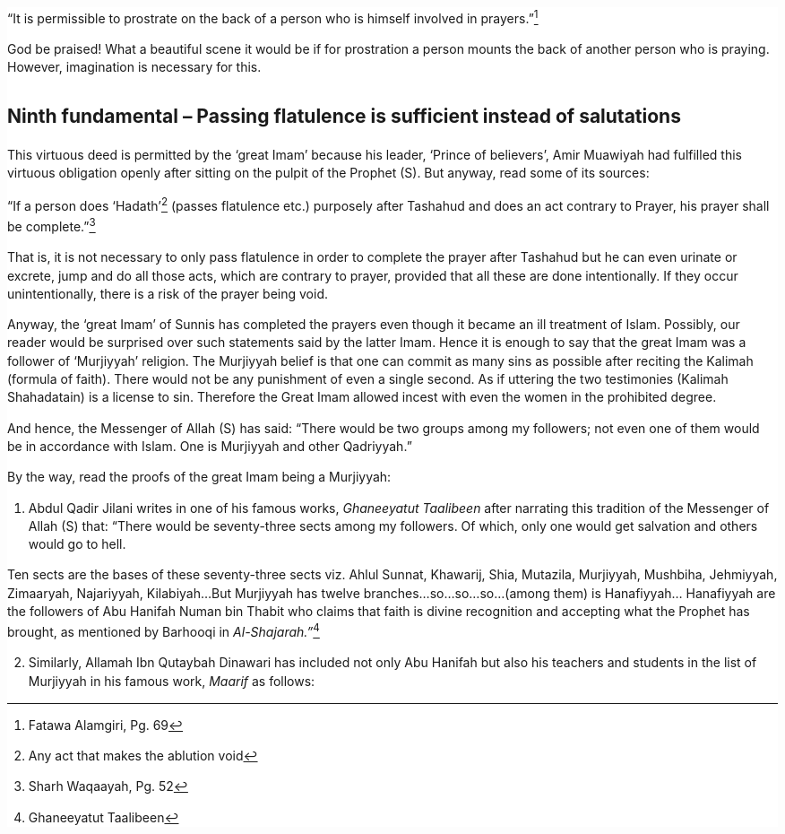 “It is permissible to prostrate on the back of a person who is himself
involved in prayers.”[^30]

God be praised! What a beautiful scene it would be if for prostration a
person mounts the back of another person who is praying. However,
imagination is necessary for this.

Ninth fundamental – Passing flatulence is sufficient instead of salutations
---------------------------------------------------------------------------

This virtuous deed is permitted by the ‘great Imam’ because his leader,
‘Prince of believers’, Amir Muawiyah had fulfilled this virtuous
obligation openly after sitting on the pulpit of the Prophet (S). But
anyway, read some of its sources:

“If a person does ‘Hadath’[^31] (passes flatulence etc.) purposely after
Tashahud and does an act contrary to Prayer, his prayer shall be
complete.”[^32]

That is, it is not necessary to only pass flatulence in order to
complete the prayer after Tashahud but he can even urinate or excrete,
jump and do all those acts, which are contrary to prayer, provided that
all these are done intentionally. If they occur unintentionally, there
is a risk of the prayer being void.

Anyway, the ‘great Imam’ of Sunnis has completed the prayers even though
it became an ill treatment of Islam. Possibly, our reader would be
surprised over such statements said by the latter Imam. Hence it is
enough to say that the great Imam was a follower of ‘Murjiyyah’
religion. The Murjiyyah belief is that one can commit as many sins as
possible after reciting the Kalimah (formula of faith). There would not
be any punishment of even a single second. As if uttering the two
testimonies (Kalimah Shahadatain) is a license to sin. Therefore the
Great Imam allowed incest with even the women in the prohibited degree.

And hence, the Messenger of Allah (S) has said: “There would be two
groups among my followers; not even one of them would be in accordance
with Islam. One is Murjiyyah and other Qadriyyah.”

By the way, read the proofs of the great Imam being a Murjiyyah:

1) Abdul Qadir Jilani writes in one of his famous works, *Ghaneeyatut
Taalibeen* after narrating this tradition of the Messenger of Allah (S)
that: “There would be seventy-three sects among my followers. Of which,
only one would get salvation and others would go to hell.

Ten sects are the bases of these seventy-three sects viz. Ahlul Sunnat,
Khawarij, Shia, Mutazila, Murjiyyah, Mushbiha, Jehmiyyah, Zimaaryah,
Najariyyah, Kilabiyah…But Murjiyyah has twelve branches…so…so…so…(among
them) is Hanafiyyah… Hanafiyyah are the followers of Abu Hanifah Numan
bin Thabit who claims that faith is divine recognition and accepting
what the Prophet has brought, as mentioned by Barhooqi in
*Al-Shajarah.”*[^33]

2) Similarly, Allamah Ibn Qutaybah Dinawari has included not only Abu
Hanifah but also his teachers and students in the list of Murjiyyah in
his famous work, *Maarif* as follows:


[^1]: Kitab Mugheethul Khalq, Imamul Haramain with reference to
[^2]: Vol. 2, Pg. 86, Egypt
[^3]: Vol. 1, Pg. 11
[^4]: Vol. 1, Pg. 10, Nawal Kishor Press, Lucknow
[^5]: Niyyatul Musalla, Pg. 46, 47, Printed at Meerut
[^6]: Hidaya, Vol. 1, Pg. 28
[^7]: Durre Mukhtar, Pg. 44
[^8]: Fatawa Aalamgiri, Nawal Kishor Press, Lucknow, Vol. 1, Pg. 44
[^9]: Niyyatul Musalla, Meerut Pg. 20
[^10]: Hidaya, Pg. 16
[^11]: Fatawa Aalamgiri, Vol.1, Nawal Kishor Press, Lucknow, Pg. 21
[^12]: Part 2, Muhammadi, Lahore Pg. 6
[^13]: Zafar Al-Mubeen, part 2, Pg. 6
[^14]: Vol. 2, Pg. 71
[^15]: Hidaya, Pg. 4
[^16]: Sharh Waqaayah, Pg. 6
[^17]: Sharh Waqaayah, Pg. 7
[^18]: Hidaya, Pg. 4
[^19]: Pg. 5
[^20]: Margin of Niyyatul Musalla, Pg. 5
[^21]: Hidaya, Vol. 1, Pg. 39
[^22]: Durre Mukhtar, Pg. 65
[^23]: Vol. 1, Pg. 67, Nawal Kishor Press, Lucknow, India
[^24]: The first recitation of ‘Allaho Akbar’ (Allah is the Greatest) at
[^25]: Sharh Sahih Muslim, Imam Nawawi Vol. 1, Ansari Press, Delhi Pg.
[^26]: Fatawa Alamgiri, Vol. 1, Pg. 68
[^27]: Hidaya, Vol. 1, Pg. 44
[^28]: Fatawa Alamgiri, Vol. 1, Pg. 70
[^29]: Sharh Waqaya, Pg. 44
[^30]: Fatawa Alamgiri, Pg. 69
[^31]: Any act that makes the ablution void
[^32]: Sharh Waqaayah, Pg. 52
[^33]: Ghaneeyatut Taalibeen
[^34]: Mukhtarul Mukhtasar Tarikh-e-Baghdad, Ibn Khatib
[^35]: Mukhtar Mukhtasar Tarikh Baghdad
[^36]: Mukhtar Mukhtasar Tarikh Baghdad
[^37]: Mukhtar Mukhtasar Tarikh Baghdad
[^38]: Surah Baqarah 2:166